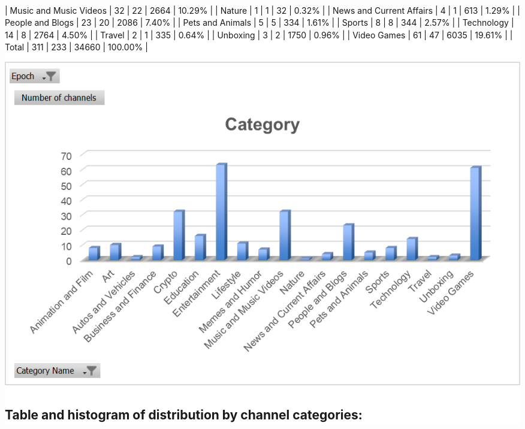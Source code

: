 | Music and Music Videos | 32 | 22 | 2664 | 10.29% |
| Nature | 1 | 1 | 32 | 0.32% |
| News and Current Affairs | 4 | 1 | 613 | 1.29% |
| People and Blogs | 23 | 20 | 2086 | 7.40% |
| Pets and Animals | 5 | 5 | 334 | 1.61% |
| Sports | 8 | 8 | 344 | 2.57% |
| Technology | 14 | 8 | 2764 | 4.50% |
| Travel | 2 | 1 | 335 | 0.64% |
| Unboxing | 3 | 2 | 1750 | 0.96% |
| Video Games | 61 | 47 | 6035 | 19.61% |
| Total | 311 | 233 | 34660 | 100.00% |

![Untitled](YPP%20Report%20011%20(01%2001%2024%20-%2007%2001%2024)/Untitled%204.png)

## Table and histogram of distribution by channel categories:
